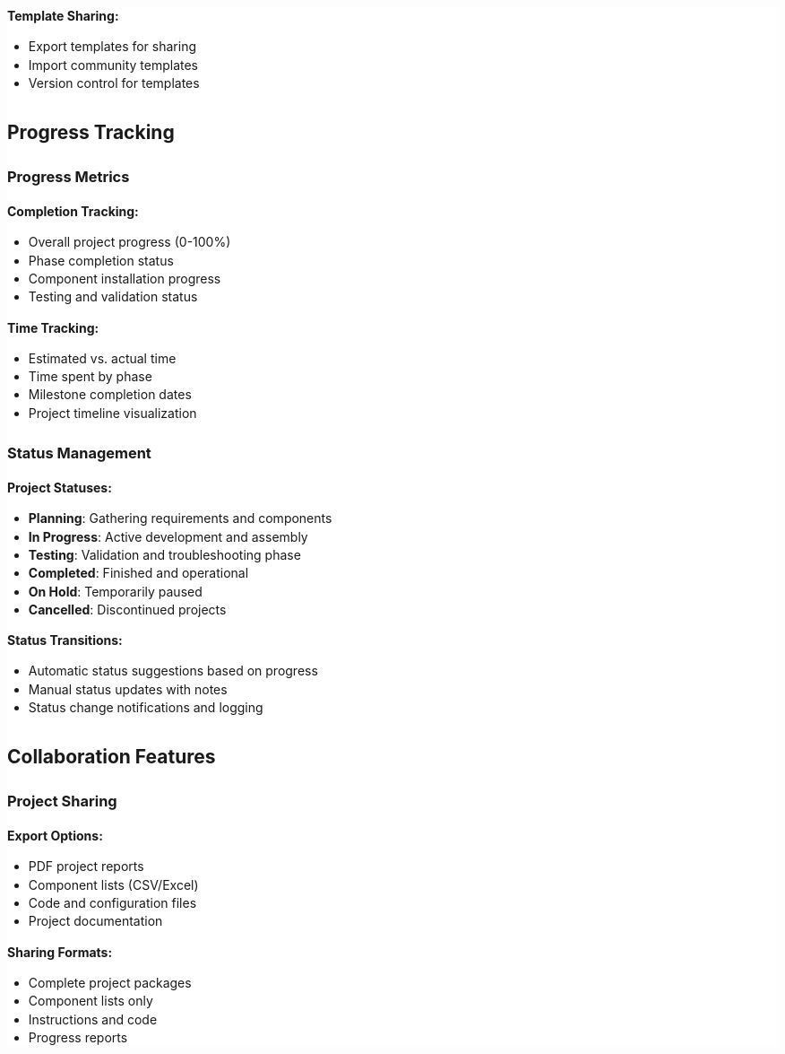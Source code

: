 **Template Sharing:**
- Export templates for sharing
- Import community templates
- Version control for templates

## Progress Tracking

### Progress Metrics

**Completion Tracking:**
- Overall project progress (0-100%)
- Phase completion status
- Component installation progress
- Testing and validation status

**Time Tracking:**
- Estimated vs. actual time
- Time spent by phase
- Milestone completion dates
- Project timeline visualization

### Status Management

**Project Statuses:**
- **Planning**: Gathering requirements and components
- **In Progress**: Active development and assembly
- **Testing**: Validation and troubleshooting phase
- **Completed**: Finished and operational
- **On Hold**: Temporarily paused
- **Cancelled**: Discontinued projects

**Status Transitions:**
- Automatic status suggestions based on progress
- Manual status updates with notes
- Status change notifications and logging

## Collaboration Features

### Project Sharing

**Export Options:**
- PDF project reports
- Component lists (CSV/Excel)
- Code and configuration files
- Project documentation

**Sharing Formats:**
- Complete project packages
- Component lists only
- Instructions and code
- Progress reports
